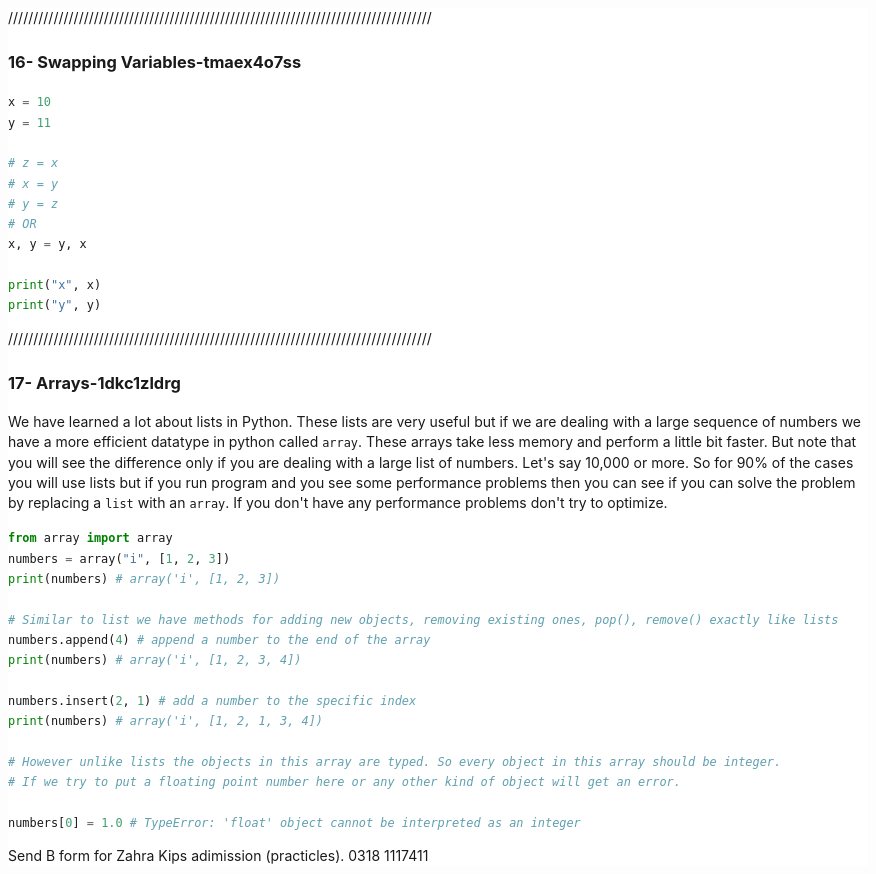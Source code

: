 ////////////////////////////////////////////////////////////////////////////////////

### 16- Swapping Variables-tmaex4o7ss

```python
x = 10
y = 11

# z = x
# x = y
# y = z
# OR
x, y = y, x

print("x", x)
print("y", y)
```

////////////////////////////////////////////////////////////////////////////////////

### 17- Arrays-1dkc1zldrg

We have learned a lot about lists in Python. These lists are very useful but if we are dealing with a large sequence of numbers we have a more efficient datatype in python called `array`.
These arrays take less memory and perform a little bit faster. But note that you will see the difference only if you are dealing with a large list of numbers. Let's say 10,000 or more. So for 90% of the cases you will use lists but if you run program and you see some performance problems then you can see if you can solve the problem by replacing a `list` with an `array`. If you don't have any performance problems don't try to optimize.

```python
from array import array
numbers = array("i", [1, 2, 3])
print(numbers) # array('i', [1, 2, 3])

# Similar to list we have methods for adding new objects, removing existing ones, pop(), remove() exactly like lists
numbers.append(4) # append a number to the end of the array
print(numbers) # array('i', [1, 2, 3, 4])

numbers.insert(2, 1) # add a number to the specific index
print(numbers) # array('i', [1, 2, 1, 3, 4])

# However unlike lists the objects in this array are typed. So every object in this array should be integer.
# If we try to put a floating point number here or any other kind of object will get an error.

numbers[0] = 1.0 # TypeError: 'float' object cannot be interpreted as an integer
```




Send B form for Zahra Kips adimission (practicles).
0318 1117411
